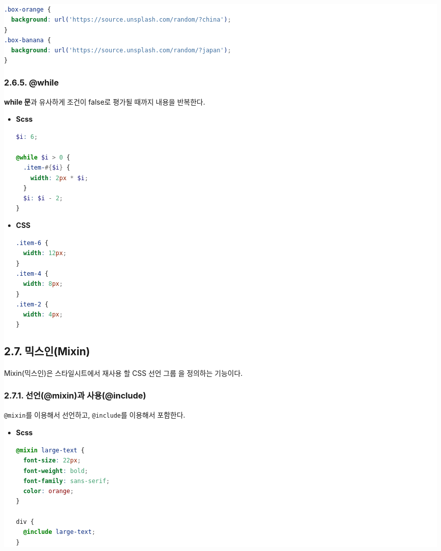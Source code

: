   ```css
  .box-orange {
    background: url('https://source.unsplash.com/random/?china');
  }
  .box-banana {
    background: url('https://source.unsplash.com/random/?japan');
  }
  ```

### 2.6.5. @while

**while 문**과 유사하게 조건이 false로 평가될 때까지 내용을 반복한다.

- **Scss**

  ```scss
  $i: 6;

  @while $i > 0 {
    .item-#{$i} {
      width: 2px * $i;
    }
    $i: $i - 2;
  }
  ```

- **CSS**

  ```css
  .item-6 {
    width: 12px;
  }
  .item-4 {
    width: 8px;
  }
  .item-2 {
    width: 4px;
  }
  ```

## 2.7. 믹스인(Mixin)

Mixin(믹스인)은 스타일시트에서 재사용 할 CSS 선언 그룹 을 정의하는 기능이다.

### 2.7.1. 선언(@mixin)과 사용(@include)

`@mixin`를 이용해서 선언하고, `@include`를 이용해서 포함한다.

- **Scss**

  ```scss
  @mixin large-text {
    font-size: 22px;
    font-weight: bold;
    font-family: sans-serif;
    color: orange;
  }

  div {
    @include large-text;
  }
  ```
